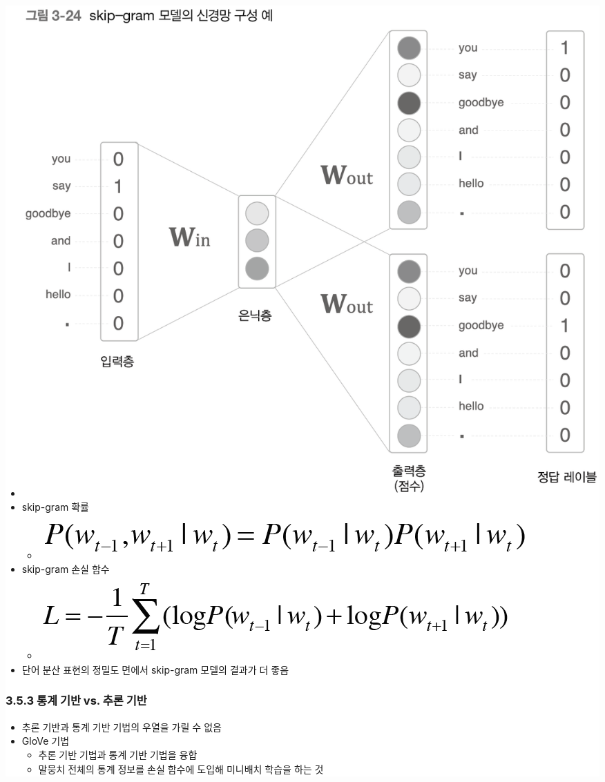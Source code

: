   * ![skip-gram의 신경망](images/fig%203-24.png)
* skip-gram 확률
  * ![skip-gram 확률](images/e%203-5.png)
* skip-gram 손실 함수
  * ![skip-gram 손실 함수](images/e%203-7.png)
* 단어 분산 표현의 정밀도 면에서 skip-gram 모델의 결과가 더 좋음
### 3.5.3 통계 기반 vs. 추론 기반
* 추론 기반과 통계 기반 기법의 우열을 가릴 수 없음
* GloVe 기법
  * 추론 기반 기법과 통계 기반 기법을 융합
  * 말뭉치 전체의 통계 정보를 손실 함수에 도입해 미니배치 학습을 하는 것
